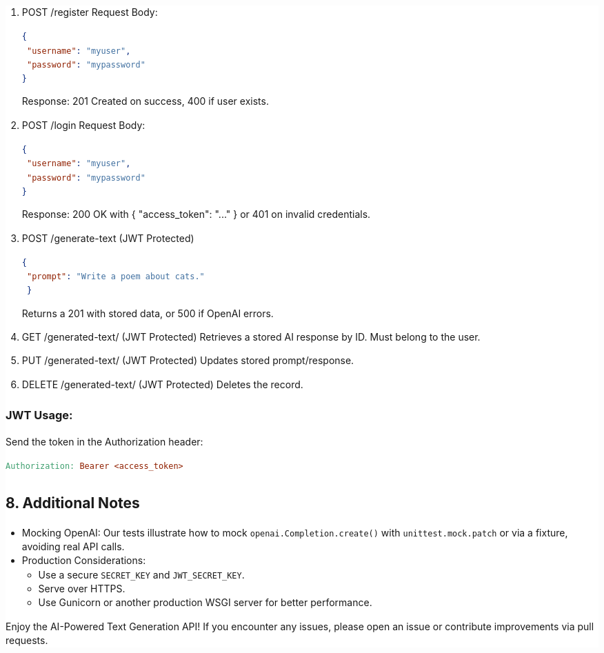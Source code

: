 1. POST /register
   Request Body:
   ```json
   {
    "username": "myuser",
    "password": "mypassword"
   }
   ```
   Response: 201 Created on success, 400 if user exists.

2. POST /login
   Request Body:
   ```json
   {
    "username": "myuser",
    "password": "mypassword"
   }
   ```
   Response: 200 OK with { "access_token": "..." } or 401 on invalid credentials.

3. POST /generate-text (JWT Protected)
   ```json
   {
    "prompt": "Write a poem about cats."
    }
   ```
   Returns a 201 with stored data, or 500 if OpenAI errors.

4. GET /generated-text/<id> (JWT Protected)
   Retrieves a stored AI response by ID. Must belong to the user.

5. PUT /generated-text/<id> (JWT Protected)
   Updates stored prompt/response.

6. DELETE /generated-text/<id> (JWT Protected)
   Deletes the record.

### JWT Usage:
Send the token in the Authorization header:
```makefile
Authorization: Bearer <access_token>
```

## 8. Additional Notes
- Mocking OpenAI: Our tests illustrate how to mock `openai.Completion.create()` with `unittest.mock.patch` or via a fixture, avoiding real API calls.
- Production Considerations:
    - Use a secure `SECRET_KEY` and `JWT_SECRET_KEY`.
    - Serve over HTTPS.
    - Use Gunicorn or another production WSGI server for better performance.

Enjoy the AI-Powered Text Generation API! If you encounter any issues, please open an issue or contribute improvements via pull requests.